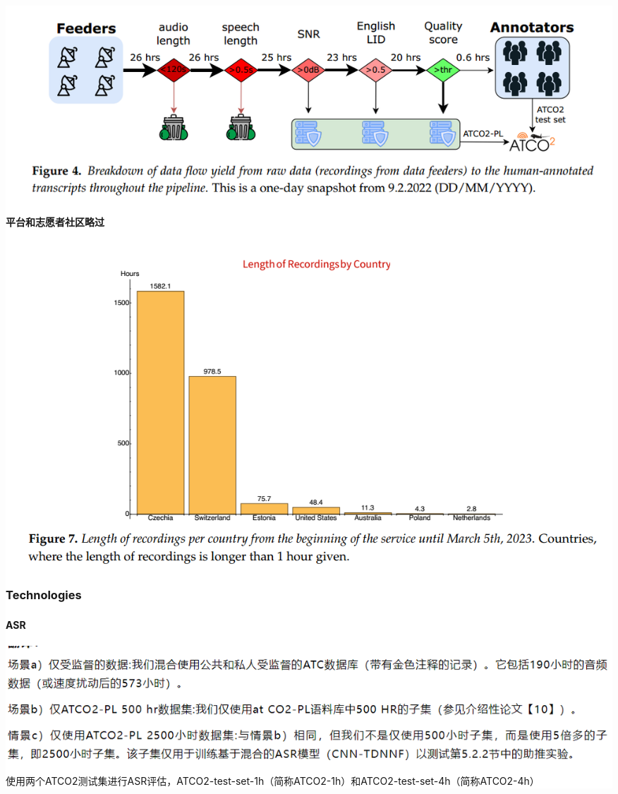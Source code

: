 ![](img/mk-2024-03-18-09-17-19.png)

#### 平台和志愿者社区略过  
![](img/mk-2024-03-18-09-36-32.png)  

### Technologies
#### ASR  
![](img/mk-2024-03-18-10-00-51.png)  
使用两个ATCO2测试集进行ASR评估，ATCO2-test-set-1h（简称ATCO2-1h）和ATCO2-test-set-4h（简称ATCO2-4h）
